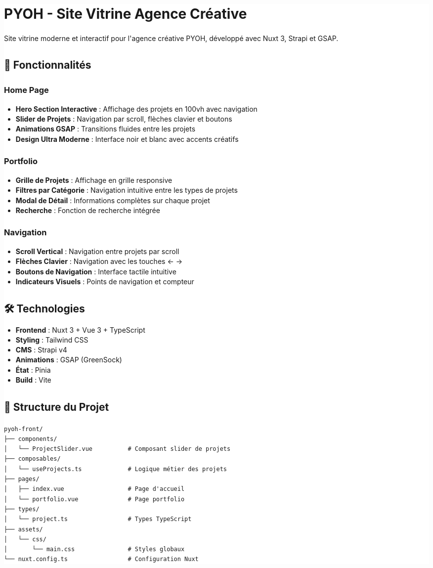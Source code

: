 # PYOH - Site Vitrine Agence Créative

Site vitrine moderne et interactif pour l'agence créative PYOH, développé avec Nuxt 3, Strapi et GSAP.

## 🚀 Fonctionnalités

### Home Page
- **Hero Section Interactive** : Affichage des projets en 100vh avec navigation
- **Slider de Projets** : Navigation par scroll, flèches clavier et boutons
- **Animations GSAP** : Transitions fluides entre les projets
- **Design Ultra Moderne** : Interface noir et blanc avec accents créatifs

### Portfolio
- **Grille de Projets** : Affichage en grille responsive
- **Filtres par Catégorie** : Navigation intuitive entre les types de projets
- **Modal de Détail** : Informations complètes sur chaque projet
- **Recherche** : Fonction de recherche intégrée

### Navigation
- **Scroll Vertical** : Navigation entre projets par scroll
- **Flèches Clavier** : Navigation avec les touches ← →
- **Boutons de Navigation** : Interface tactile intuitive
- **Indicateurs Visuels** : Points de navigation et compteur

## 🛠️ Technologies

- **Frontend** : Nuxt 3 + Vue 3 + TypeScript
- **Styling** : Tailwind CSS
- **CMS** : Strapi v4
- **Animations** : GSAP (GreenSock)
- **État** : Pinia
- **Build** : Vite

## 📁 Structure du Projet

```
pyoh-front/
├── components/
│   └── ProjectSlider.vue          # Composant slider de projets
├── composables/
│   └── useProjects.ts             # Logique métier des projets
├── pages/
│   ├── index.vue                  # Page d'accueil
│   └── portfolio.vue              # Page portfolio
├── types/
│   └── project.ts                 # Types TypeScript
├── assets/
│   └── css/
│       └── main.css               # Styles globaux
└── nuxt.config.ts                 # Configuration Nuxt
```
